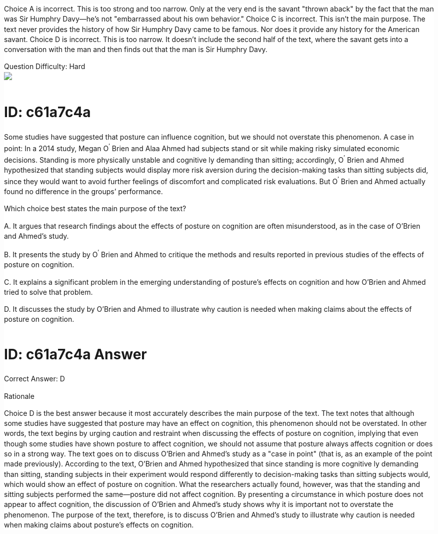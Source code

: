 Choice A is incorrect. This is too strong and too narrow. Only at the very end is the savant "thrown aback" by the fact that the man was Sir Humphry Davy—he’s not "embarrassed about his own behavior." Choice C is incorrect. This isn’t the main purpose. The text never provides the history of how Sir Humphry Davy came to be famous. Nor does it provide any history for the American savant. Choice D is incorrect. This is too narrow. It doesn’t include the second half of the text, where the savant gets into a conversation with the man and then finds out that the man is Sir Humphry Davy.  

Question Difficulty: Hard  
![](https://cdn-mineru.openxlab.org.cn/model-mineru/prod/fbf027a692362d72e77ad6fb37b1213c9105cdf8cf6f15be5aa5cd6b59e308de.jpg)  

# ID: c61a7c4a  

Some studies have suggested that posture can influence cognition, but we should not overstate this phenomenon. A case in point: In a 2014 study, Megan  $\mathsf{O}^{\prime}$  Brien and Alaa Ahmed had subjects stand or sit while making risky simulated economic decisions. Standing is more physically unstable and cognitive ly demanding than sitting; accordingly,  $\mathsf{O}^{\prime}$  Brien and Ahmed hypothesized that standing subjects would display more risk aversion during the decision-making tasks than sitting subjects did, since they would want to avoid further feelings of discomfort and complicated risk evaluations. But  $\mathsf{O}^{\prime}$  Brien and Ahmed actually found no difference in the groups’ performance.  

Which choice best states the main purpose of the text?  

A. It argues that research findings about the effects of posture on cognition are often misunderstood, as in the case of O’Brien and Ahmed’s study.  

B. It presents the study by  $\mathsf{O}^{\prime}$  Brien and Ahmed to critique the methods and results reported in previous studies of the effects of posture on cognition.  

C. It explains a significant problem in the emerging understanding of posture’s effects on cognition and how O’Brien and Ahmed tried to solve that problem.  

D. It discusses the study by O’Brien and Ahmed to illustrate why caution is needed when making claims about the effects of posture on cognition.  

# ID: c61a7c4a Answer  

Correct Answer: D  

Rationale  

Choice D is the best answer because it most accurately describes the main purpose of the text. The text notes that although some studies have suggested that posture may have an effect on cognition, this phenomenon should not be overstated. In other words, the text begins by urging caution and restraint when discussing the effects of posture on cognition, implying that even though some studies have shown posture to affect cognition, we should not assume that posture always affects cognition or does so in a strong way. The text goes on to discuss O’Brien and Ahmed’s study as a "case in point" (that is, as an example of the point made previously). According to the text, O’Brien and Ahmed hypothesized that since standing is more cognitive ly demanding than sitting, standing subjects in their experiment would respond differently to decision-making tasks than sitting subjects would, which would show an effect of posture on cognition. What the researchers actually found, however, was that the standing and sitting subjects performed the same—posture did not affect cognition. By presenting a circumstance in which posture does not appear to affect cognition, the discussion of O’Brien and Ahmed’s study shows why it is important not to overstate the phenomenon. The purpose of the text, therefore, is to discuss O’Brien and Ahmed’s study to illustrate why caution is needed when making claims about posture’s effects on cognition.  
